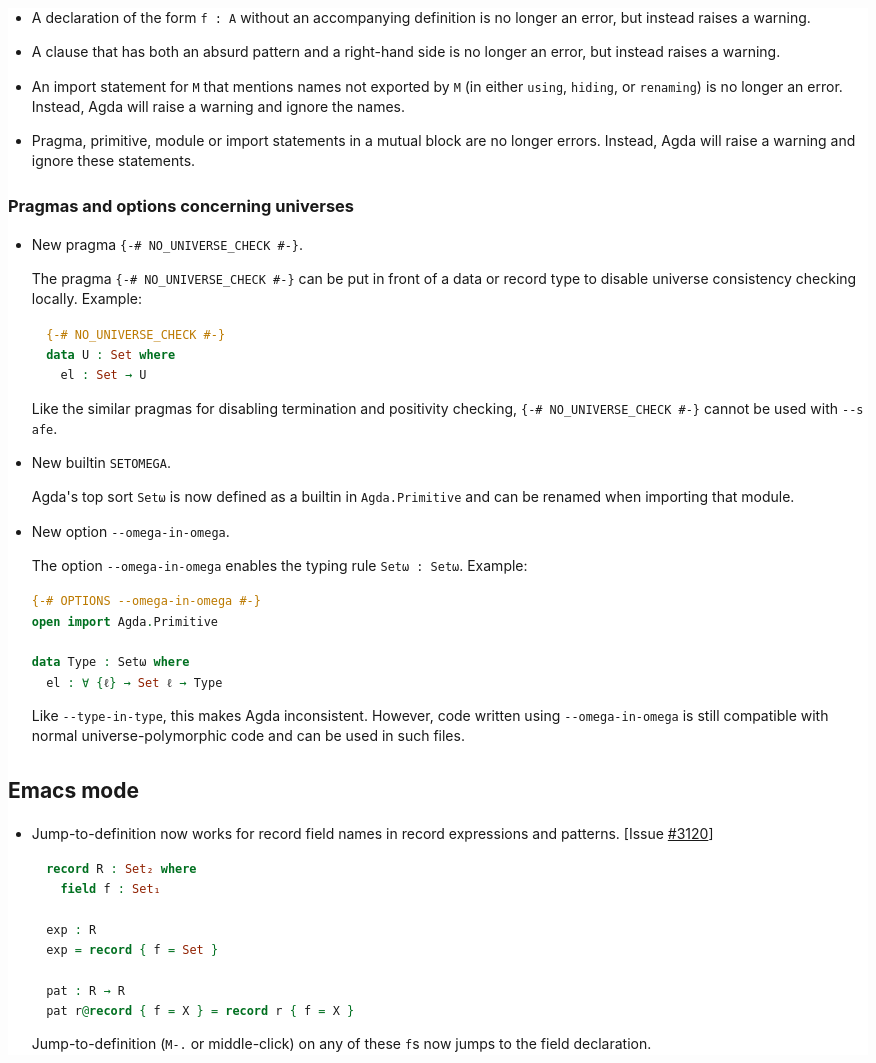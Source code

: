 * A declaration of the form `f : A` without an accompanying definition
  is no longer an error, but instead raises a warning.

* A clause that has both an absurd pattern and a right-hand side is no
  longer an error, but instead raises a warning.

* An import statement for `M` that mentions names not exported by `M`
  (in either `using`, `hiding`, or `renaming`) is no longer an
  error. Instead, Agda will raise a warning and ignore the names.

* Pragma, primitive, module or import statements in a mutual block
  are no longer errors. Instead, Agda will raise a warning and ignore
  these statements.

### Pragmas and options concerning universes

* New pragma `{-# NO_UNIVERSE_CHECK #-}`.

  The pragma `{-# NO_UNIVERSE_CHECK #-}` can be put in front of a data
  or record type to disable universe consistency checking locally.
  Example:
  ```agda
    {-# NO_UNIVERSE_CHECK #-}
    data U : Set where
      el : Set → U
  ```
  Like the similar pragmas for disabling termination and positivity
  checking, `{-# NO_UNIVERSE_CHECK #-}` cannot be used with `--safe`.

* New builtin `SETOMEGA`.

  Agda's top sort `Setω` is now defined as a builtin in `Agda.Primitive`
  and can be renamed when importing that module.

* New option `--omega-in-omega`.

  The option `--omega-in-omega` enables the typing rule `Setω : Setω`.
  Example:
  ```agda
  {-# OPTIONS --omega-in-omega #-}
  open import Agda.Primitive

  data Type : Setω where
    el : ∀ {ℓ} → Set ℓ → Type
  ```
  Like `--type-in-type`, this makes Agda inconsistent. However, code
  written using `--omega-in-omega` is still compatible with normal
  universe-polymorphic code and can be used in such files.

Emacs mode
----------

* Jump-to-definition now works for record field names in record expressions
  and patterns. [Issue [#3120](https://github.com/agda/agda/issues/3120)]
  ```agda
    record R : Set₂ where
      field f : Set₁

    exp : R
    exp = record { f = Set }

    pat : R → R
    pat r@record { f = X } = record r { f = X }
  ```
  Jump-to-definition (`M-.` or middle-click) on any of these `f`s
  now jumps to the field declaration.
